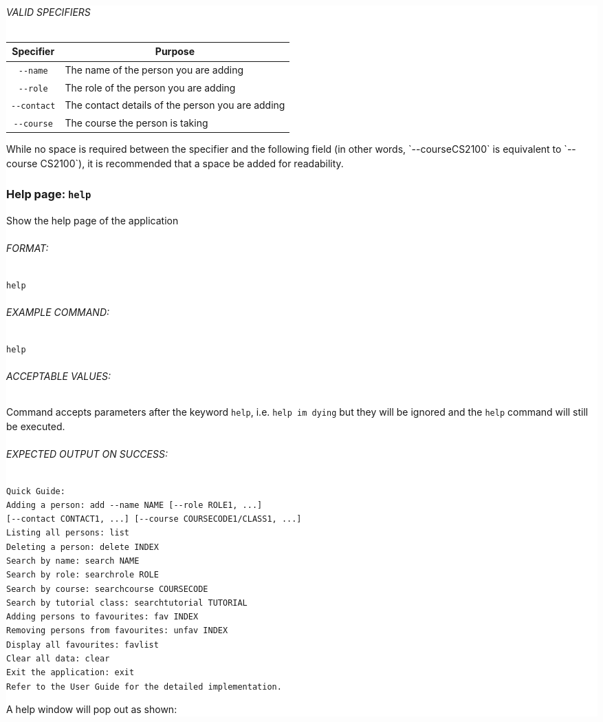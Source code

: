 ###### VALID SPECIFIERS

|  Specifier  | Purpose                                          |
|:-----------:|--------------------------------------------------|
|  `--name`   | The name of the person you are adding            |
|  `--role`   | The role of the person you are adding            |
| `--contact` | The contact details of the person you are adding |
| `--course`  | The course the person is taking                  |

<box type="info">
    <md>
        While no space is required between the specifier and the following field (in other words, `--courseCS2100` is equivalent to `--course CS2100`), it is recommended that a space be added for readability.
    </md>
</box>


<div style="page-break-after: always;"></div>

### Help page: `help`

Show the help page of the application

###### FORMAT:
`help`

###### EXAMPLE COMMAND:
`help`

###### ACCEPTABLE VALUES:
Command accepts parameters after the keyword `help`, i.e. `help im dying` but they will be ignored 
and the `help` command will still be executed.

###### EXPECTED OUTPUT ON SUCCESS:

```
Quick Guide: 
Adding a person: add --name NAME [--role ROLE1, ...]  
[--contact CONTACT1, ...] [--course COURSECODE1/CLASS1, ...]
Listing all persons: list
Deleting a person: delete INDEX
Search by name: search NAME
Search by role: searchrole ROLE
Search by course: searchcourse COURSECODE
Search by tutorial class: searchtutorial TUTORIAL
Adding persons to favourites: fav INDEX
Removing persons from favourites: unfav INDEX
Display all favourites: favlist
Clear all data: clear
Exit the application: exit
Refer to the User Guide for the detailed implementation.
```
A help window will pop out as shown: 
